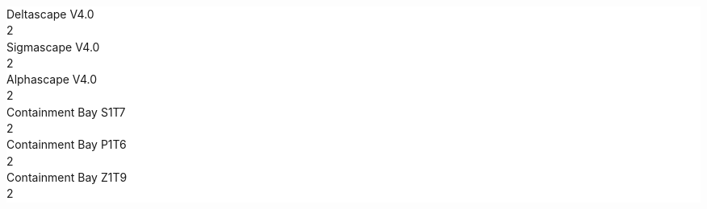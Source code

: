   <div class="row">
    <div class="col-8 border bg-light">
      Deltascape V4.0
    </div>        
    <div class="col-4 border bg-light">
      2
    </div>        
  </div>

  <div class="row">
    <div class="col-8 border bg-light">
      Sigmascape V4.0
    </div>        
    <div class="col-4 border bg-light">
      2
    </div>        
  </div>

  <div class="row">
    <div class="col-8 border bg-light">
      Alphascape V4.0
    </div>        
    <div class="col-4 border bg-light">
      2
    </div>        
  </div>

  <div class="row">
    <div class="col-8 border bg-light">
      Containment Bay S1T7
    </div>        
    <div class="col-4 border bg-light">
      2
    </div>        
  </div>

  <div class="row">
    <div class="col-8 border bg-light">
      Containment Bay P1T6
    </div>        
    <div class="col-4 border bg-light">
      2
    </div>        
  </div>

  <div class="row">
    <div class="col-8 border bg-light">
      Containment Bay Z1T9
    </div>        
    <div class="col-4 border bg-light">
      2
    </div>        
  </div>
